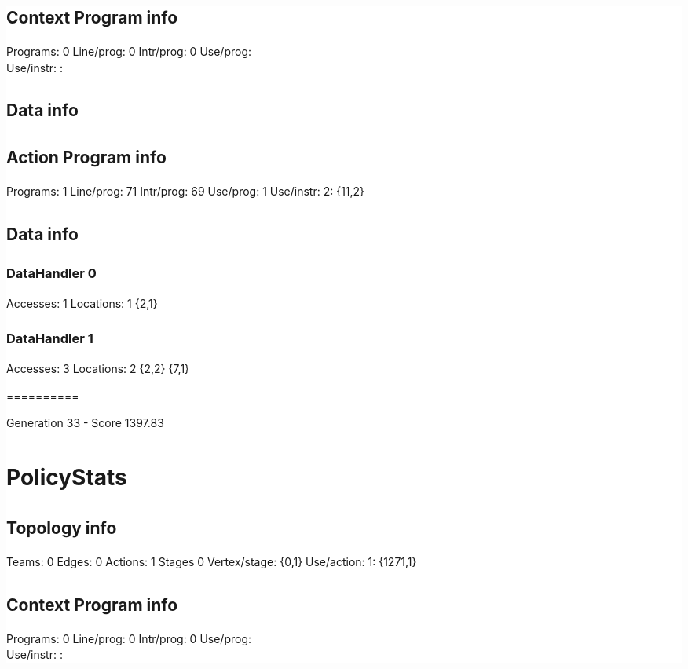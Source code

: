 ## Context Program info
Programs:	0
Line/prog:	0
Intr/prog:	0
Use/prog:	
Use/instr:	: 

## Data info



## Action Program info
Programs:	1
Line/prog:	71
Intr/prog:	69
Use/prog:	1
Use/instr:	2: {11,2}

## Data info

### DataHandler 0
Accesses:	1
Locations:	1
{2,1} 

### DataHandler 1
Accesses:	3
Locations:	2
{2,2} {7,1} 



==========

Generation 33 - Score 1397.83

# PolicyStats
## Topology info
Teams:		0
Edges:		0
Actions:	1
Stages		0
Vertex/stage:	{0,1} 
Use/action:	1: {1271,1} 

## Context Program info
Programs:	0
Line/prog:	0
Intr/prog:	0
Use/prog:	
Use/instr:	: 
